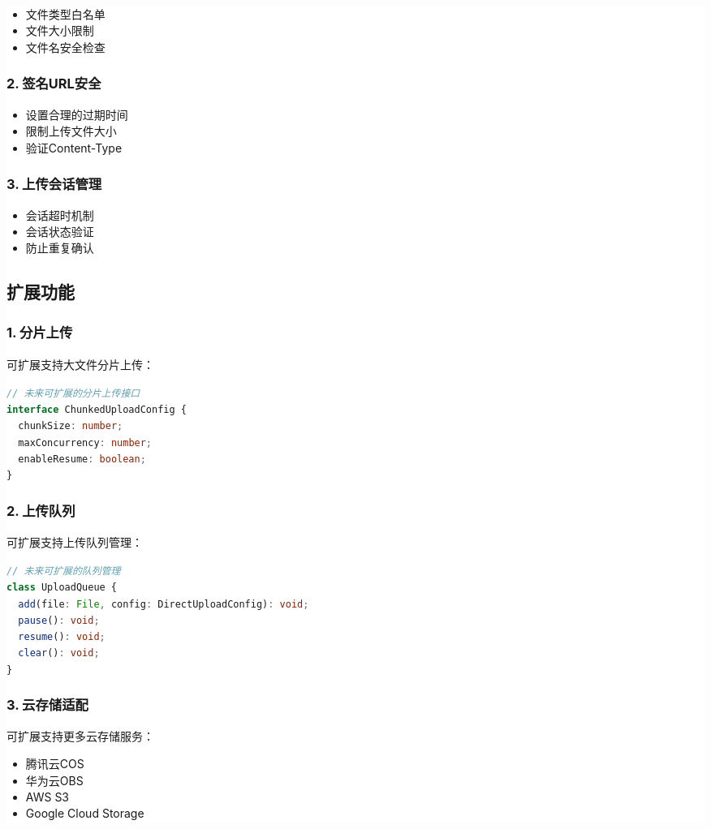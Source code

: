 - 文件类型白名单
- 文件大小限制
- 文件名安全检查

### 2. 签名URL安全

- 设置合理的过期时间
- 限制上传文件大小
- 验证Content-Type

### 3. 上传会话管理

- 会话超时机制
- 会话状态验证
- 防止重复确认

## 扩展功能

### 1. 分片上传

可扩展支持大文件分片上传：

```typescript
// 未来可扩展的分片上传接口
interface ChunkedUploadConfig {
  chunkSize: number;
  maxConcurrency: number;
  enableResume: boolean;
}
```

### 2. 上传队列

可扩展支持上传队列管理：

```typescript
// 未来可扩展的队列管理
class UploadQueue {
  add(file: File, config: DirectUploadConfig): void;
  pause(): void;
  resume(): void;
  clear(): void;
}
```

### 3. 云存储适配

可扩展支持更多云存储服务：

- 腾讯云COS
- 华为云OBS
- AWS S3
- Google Cloud Storage
